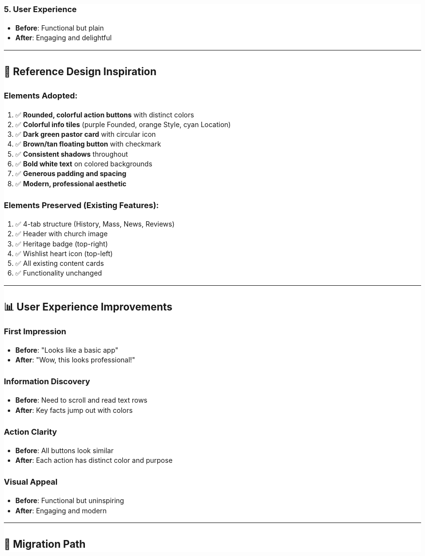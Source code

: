 ### **5. User Experience**
- **Before**: Functional but plain
- **After**: Engaging and delightful

---

## 🎯 Reference Design Inspiration

### **Elements Adopted**:
1. ✅ **Rounded, colorful action buttons** with distinct colors
2. ✅ **Colorful info tiles** (purple Founded, orange Style, cyan Location)
3. ✅ **Dark green pastor card** with circular icon
4. ✅ **Brown/tan floating button** with checkmark
5. ✅ **Consistent shadows** throughout
6. ✅ **Bold white text** on colored backgrounds
7. ✅ **Generous padding and spacing**
8. ✅ **Modern, professional aesthetic**

### **Elements Preserved** (Existing Features):
1. ✅ 4-tab structure (History, Mass, News, Reviews)
2. ✅ Header with church image
3. ✅ Heritage badge (top-right)
4. ✅ Wishlist heart icon (top-left)
5. ✅ All existing content cards
6. ✅ Functionality unchanged

---

## 📊 User Experience Improvements

### **First Impression**
- **Before**: "Looks like a basic app"
- **After**: "Wow, this looks professional!"

### **Information Discovery**
- **Before**: Need to scroll and read text rows
- **After**: Key facts jump out with colors

### **Action Clarity**
- **Before**: All buttons look similar
- **After**: Each action has distinct color and purpose

### **Visual Appeal**
- **Before**: Functional but uninspiring
- **After**: Engaging and modern

---

## 🔄 Migration Path

